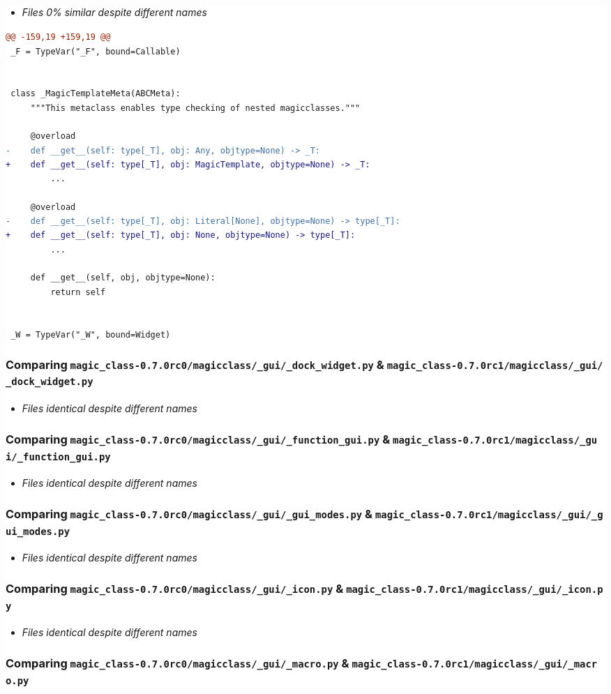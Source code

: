  * *Files 0% similar despite different names*

```diff
@@ -159,19 +159,19 @@
 _F = TypeVar("_F", bound=Callable)
 
 
 class _MagicTemplateMeta(ABCMeta):
     """This metaclass enables type checking of nested magicclasses."""
 
     @overload
-    def __get__(self: type[_T], obj: Any, objtype=None) -> _T:
+    def __get__(self: type[_T], obj: MagicTemplate, objtype=None) -> _T:
         ...
 
     @overload
-    def __get__(self: type[_T], obj: Literal[None], objtype=None) -> type[_T]:
+    def __get__(self: type[_T], obj: None, objtype=None) -> type[_T]:
         ...
 
     def __get__(self, obj, objtype=None):
         return self
 
 
 _W = TypeVar("_W", bound=Widget)
```

### Comparing `magic_class-0.7.0rc0/magicclass/_gui/_dock_widget.py` & `magic_class-0.7.0rc1/magicclass/_gui/_dock_widget.py`

 * *Files identical despite different names*

### Comparing `magic_class-0.7.0rc0/magicclass/_gui/_function_gui.py` & `magic_class-0.7.0rc1/magicclass/_gui/_function_gui.py`

 * *Files identical despite different names*

### Comparing `magic_class-0.7.0rc0/magicclass/_gui/_gui_modes.py` & `magic_class-0.7.0rc1/magicclass/_gui/_gui_modes.py`

 * *Files identical despite different names*

### Comparing `magic_class-0.7.0rc0/magicclass/_gui/_icon.py` & `magic_class-0.7.0rc1/magicclass/_gui/_icon.py`

 * *Files identical despite different names*

### Comparing `magic_class-0.7.0rc0/magicclass/_gui/_macro.py` & `magic_class-0.7.0rc1/magicclass/_gui/_macro.py`
